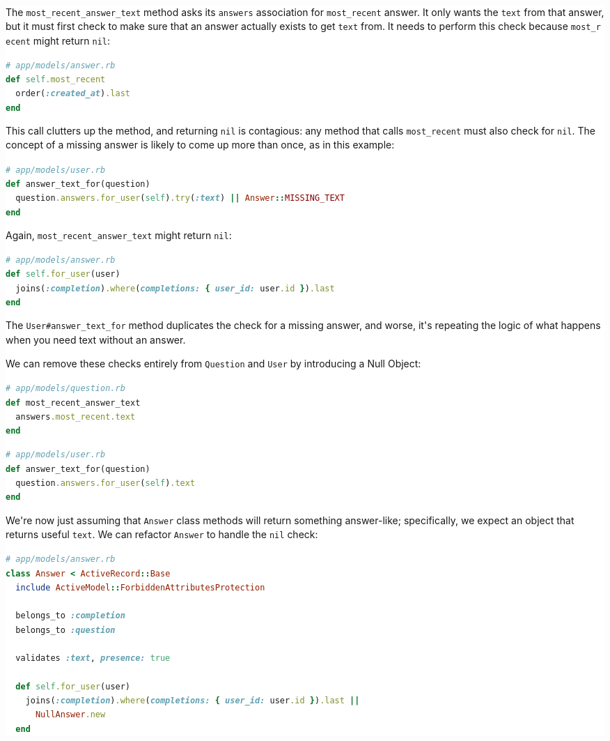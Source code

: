 The `most_recent_answer_text` method asks its `answers` association for
`most_recent` answer. It only wants the `text` from that answer, but it must
first check to make sure that an answer actually exists to get `text` from. It
needs to perform this check because `most_recent` might return `nil`:

```ruby
# app/models/answer.rb
def self.most_recent
  order(:created_at).last
end
```

This call clutters up the method, and returning `nil` is contagious: any method
that calls `most_recent` must also check for `nil`. The concept of a missing
answer is likely to come up more than once, as in this example:

```ruby
# app/models/user.rb
def answer_text_for(question)
  question.answers.for_user(self).try(:text) || Answer::MISSING_TEXT
end
```

Again, `most_recent_answer_text` might return `nil`:

```ruby
# app/models/answer.rb
def self.for_user(user)
  joins(:completion).where(completions: { user_id: user.id }).last
end
```

The `User#answer_text_for` method duplicates the check for a missing answer, and
worse, it's repeating the logic of what happens when you need text without an
answer.

We can remove these checks entirely from `Question` and `User` by introducing a
Null Object:

```ruby
# app/models/question.rb
def most_recent_answer_text
  answers.most_recent.text
end
```

```ruby
# app/models/user.rb
def answer_text_for(question)
  question.answers.for_user(self).text
end
```

We're now just assuming that `Answer` class methods will return something
answer-like; specifically, we expect an object that returns useful `text`. We
can refactor `Answer` to handle the `nil` check:

```ruby
# app/models/answer.rb
class Answer < ActiveRecord::Base
  include ActiveModel::ForbiddenAttributesProtection

  belongs_to :completion
  belongs_to :question

  validates :text, presence: true

  def self.for_user(user)
    joins(:completion).where(completions: { user_id: user.id }).last ||
      NullAnswer.new
  end
```